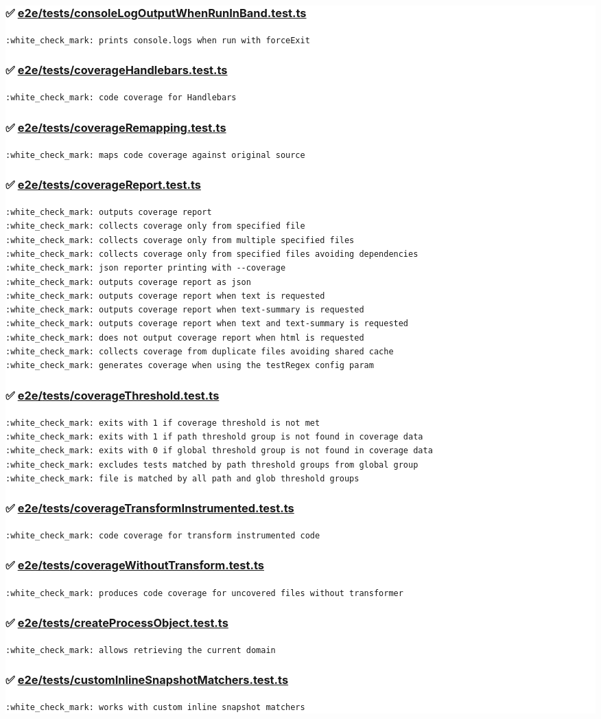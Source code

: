 ### :white_check_mark: <a id="user-content-r0s20" href="#r0s20">e2e/__tests__/consoleLogOutputWhenRunInBand.test.ts</a>
```
:white_check_mark: prints console.logs when run with forceExit
```
### :white_check_mark: <a id="user-content-r0s21" href="#r0s21">e2e/__tests__/coverageHandlebars.test.ts</a>
```
:white_check_mark: code coverage for Handlebars
```
### :white_check_mark: <a id="user-content-r0s22" href="#r0s22">e2e/__tests__/coverageRemapping.test.ts</a>
```
:white_check_mark: maps code coverage against original source
```
### :white_check_mark: <a id="user-content-r0s23" href="#r0s23">e2e/__tests__/coverageReport.test.ts</a>
```
:white_check_mark: outputs coverage report
:white_check_mark: collects coverage only from specified file
:white_check_mark: collects coverage only from multiple specified files
:white_check_mark: collects coverage only from specified files avoiding dependencies
:white_check_mark: json reporter printing with --coverage
:white_check_mark: outputs coverage report as json
:white_check_mark: outputs coverage report when text is requested
:white_check_mark: outputs coverage report when text-summary is requested
:white_check_mark: outputs coverage report when text and text-summary is requested
:white_check_mark: does not output coverage report when html is requested
:white_check_mark: collects coverage from duplicate files avoiding shared cache
:white_check_mark: generates coverage when using the testRegex config param
```
### :white_check_mark: <a id="user-content-r0s24" href="#r0s24">e2e/__tests__/coverageThreshold.test.ts</a>
```
:white_check_mark: exits with 1 if coverage threshold is not met
:white_check_mark: exits with 1 if path threshold group is not found in coverage data
:white_check_mark: exits with 0 if global threshold group is not found in coverage data
:white_check_mark: excludes tests matched by path threshold groups from global group
:white_check_mark: file is matched by all path and glob threshold groups
```
### :white_check_mark: <a id="user-content-r0s25" href="#r0s25">e2e/__tests__/coverageTransformInstrumented.test.ts</a>
```
:white_check_mark: code coverage for transform instrumented code
```
### :white_check_mark: <a id="user-content-r0s26" href="#r0s26">e2e/__tests__/coverageWithoutTransform.test.ts</a>
```
:white_check_mark: produces code coverage for uncovered files without transformer
```
### :white_check_mark: <a id="user-content-r0s27" href="#r0s27">e2e/__tests__/createProcessObject.test.ts</a>
```
:white_check_mark: allows retrieving the current domain
```
### :white_check_mark: <a id="user-content-r0s28" href="#r0s28">e2e/__tests__/customInlineSnapshotMatchers.test.ts</a>
```
:white_check_mark: works with custom inline snapshot matchers
```